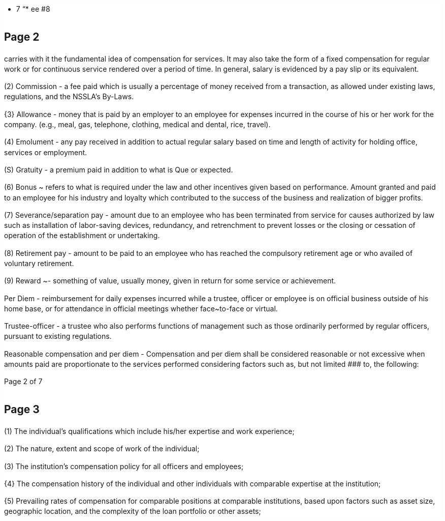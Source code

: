 * 7 “* ee #8

## Page 2

carries with it the fundamental idea of compensation for services. It may also take the form of a fixed compensation for regular work or for continuous service rendered over a period of time. In general, salary is evidenced by a pay slip or its equivalent.

(2) Commission - a fee paid which is usually a percentage of money received from a transaction, as allowed under existing laws, regulations, and the NSSLA’s By-Laws.

{3} Allowance - money that is paid by an employer to an employee for expenses incurred in the course of his or her work for the company. (e.g., meal, gas, telephone, clothing, medical and dental, rice, travel).

(4) Emolument - any pay received in addition to actual regular salary based on time and length of activity for holding office, services or employment.

(S) Gratuity - a premium paid in addition to what is Que or expected.

(6) Bonus ~ refers to what is required under the law and other incentives given based on performance. Amount granted and paid to an employee for his industry and loyalty which contributed to the success of the business and realization of bigger profits.

(7) Severance/separation pay - amount due to an employee who has been terminated from service for causes authorized by law such as installation of labor-saving devices, redundancy, and retrenchment to prevent losses or the closing or cessation of operation of the establishment or undertaking.

(8) Retirement pay - amount to be paid to an employee who has reached the compulsory retirement age or who availed of voluntary retirement.

(9) Reward ~- something of value, usually money, given in return for some service or achievement.

Per Diem - reimbursement for daily expenses incurred while a trustee, officer or employee is on official business outside of his home base, or for attendance in official meetings whether face~to-face or virtual.

Trustee-officer - a trustee who also performs functions of management such as those ordinarily performed by regular officers, pursuant to existing regulations.

Reasonable compensation and per diem - Compensation and per diem shall be considered reasonable or not excessive when amounts paid are proportionate to the services performed considering factors such as, but not limited ### to, the following:

Page 2 of 7

## Page 3

(1) The individual’s qualifications which include his/her expertise and work experience;

(2) The nature, extent and scope of work of the individual;

(3) The institution’s compensation policy for all officers and employees;

{4} The compensation history of the individual and other individuals with comparable expertise at the institution;

{5) Prevailing rates of compensation for comparable positions at comparable institutions, based upon factors such as asset size, geographic location, and the complexity of the loan portfolio or other assets;
